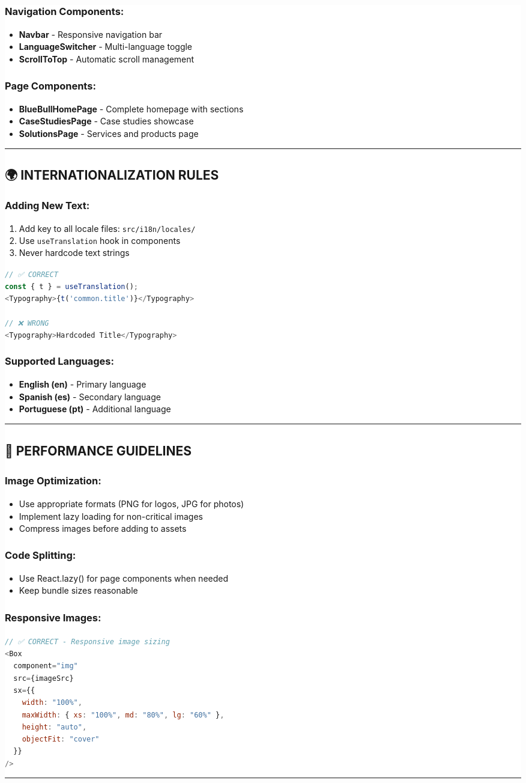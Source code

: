 ### **Navigation Components:**
- **Navbar** - Responsive navigation bar
- **LanguageSwitcher** - Multi-language toggle
- **ScrollToTop** - Automatic scroll management

### **Page Components:**
- **BlueBullHomePage** - Complete homepage with sections
- **CaseStudiesPage** - Case studies showcase
- **SolutionsPage** - Services and products page

---

## 🌍 **INTERNATIONALIZATION RULES**

### **Adding New Text:**
1. Add key to all locale files: `src/i18n/locales/`
2. Use `useTranslation` hook in components
3. Never hardcode text strings

```javascript
// ✅ CORRECT
const { t } = useTranslation();
<Typography>{t('common.title')}</Typography>

// ❌ WRONG
<Typography>Hardcoded Title</Typography>
```

### **Supported Languages:**
- **English (en)** - Primary language
- **Spanish (es)** - Secondary language  
- **Portuguese (pt)** - Additional language

---

## 🚀 **PERFORMANCE GUIDELINES**

### **Image Optimization:**
- Use appropriate formats (PNG for logos, JPG for photos)
- Implement lazy loading for non-critical images
- Compress images before adding to assets

### **Code Splitting:**
- Use React.lazy() for page components when needed
- Keep bundle sizes reasonable

### **Responsive Images:**
```javascript
// ✅ CORRECT - Responsive image sizing
<Box
  component="img"
  src={imageSrc}
  sx={{
    width: "100%",
    maxWidth: { xs: "100%", md: "80%", lg: "60%" },
    height: "auto",
    objectFit: "cover"
  }}
/>
```

---
